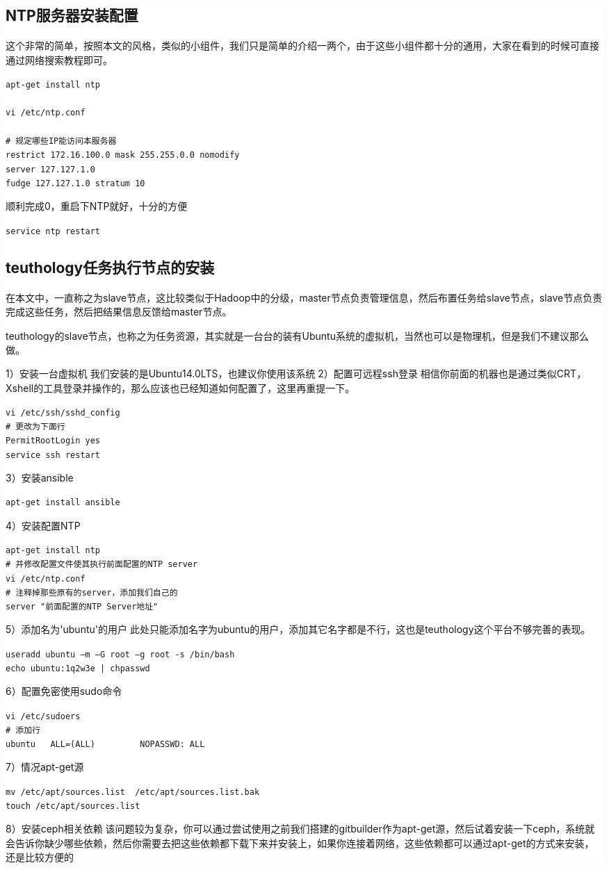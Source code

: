 ## NTP服务器安装配置
这个非常的简单，按照本文的风格，类似的小组件，我们只是简单的介绍一两个，由于这些小组件都十分的通用，大家在看到的时候可直接通过网络搜索教程即可。
```shell
apt-get install ntp

vi /etc/ntp.conf

# 规定哪些IP能访问本服务器
restrict 172.16.100.0 mask 255.255.0.0 nomodify
server 127.127.1.0
fudge 127.127.1.0 stratum 10
```
顺利完成0，重启下NTP就好，十分的方便
```shell
service ntp restart
```

## teuthology任务执行节点的安装
在本文中，一直称之为slave节点，这比较类似于Hadoop中的分级，master节点负责管理信息，然后布置任务给slave节点，slave节点负责完成这些任务，然后把结果信息反馈给master节点。

teuthology的slave节点，也称之为任务资源，其实就是一台台的装有Ubuntu系统的虚拟机，当然也可以是物理机，但是我们不建议那么做。

1）安装一台虚拟机
   我们安装的是Ubuntu14.0LTS，也建议你使用该系统
2）配置可远程ssh登录
   相信你前面的机器也是通过类似CRT，Xshell的工具登录并操作的，那么应该也已经知道如何配置了，这里再重提一下。
```shell
vi /etc/ssh/sshd_config
# 更改为下面行
PermitRootLogin yes
service ssh restart
```
3）安装ansible
```shell
apt-get install ansible
```
4）安装配置NTP
```shell
apt-get install ntp
# 并修改配置文件使其执行前面配置的NTP server
vi /etc/ntp.conf
# 注释掉那些原有的server，添加我们自己的
server "前面配置的NTP Server地址"
```
5）添加名为'ubuntu'的用户
此处只能添加名字为ubuntu的用户，添加其它名字都是不行，这也是teuthology这个平台不够完善的表现。
```shell
useradd ubuntu –m –G root –g root -s /bin/bash
echo ubuntu:1q2w3e | chpasswd
```
6）配置免密使用sudo命令
```shell
vi /etc/sudoers
# 添加行
ubuntu   ALL=(ALL)         NOPASSWD: ALL

```
7）情况apt-get源
```shell
mv /etc/apt/sources.list  /etc/apt/sources.list.bak
touch /etc/apt/sources.list
```
8）安装ceph相关依赖
该问题较为复杂，你可以通过尝试使用之前我们搭建的gitbuilder作为apt-get源，然后试着安装一下ceph，系统就会告诉你缺少哪些依赖，然后你需要去把这些依赖都下载下来并安装上，如果你连接着网络，这些依赖都可以通过apt-get的方式来安装，还是比较方便的